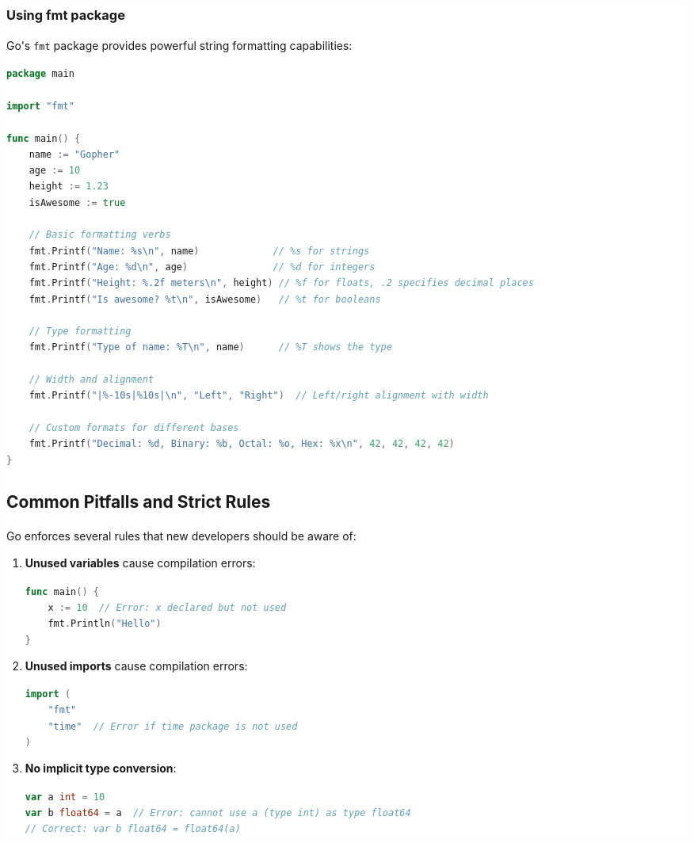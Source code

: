### Using fmt package

Go's `fmt` package provides powerful string formatting capabilities:

```go
package main

import "fmt"

func main() {
    name := "Gopher"
    age := 10
    height := 1.23
    isAwesome := true
    
    // Basic formatting verbs
    fmt.Printf("Name: %s\n", name)             // %s for strings
    fmt.Printf("Age: %d\n", age)               // %d for integers
    fmt.Printf("Height: %.2f meters\n", height) // %f for floats, .2 specifies decimal places
    fmt.Printf("Is awesome? %t\n", isAwesome)   // %t for booleans
    
    // Type formatting
    fmt.Printf("Type of name: %T\n", name)      // %T shows the type
    
    // Width and alignment
    fmt.Printf("|%-10s|%10s|\n", "Left", "Right")  // Left/right alignment with width
    
    // Custom formats for different bases
    fmt.Printf("Decimal: %d, Binary: %b, Octal: %o, Hex: %x\n", 42, 42, 42, 42)
}
```

## Common Pitfalls and Strict Rules

Go enforces several rules that new developers should be aware of:

1. **Unused variables** cause compilation errors:
   ```go
   func main() {
       x := 10  // Error: x declared but not used
       fmt.Println("Hello")
   }
   ```

2. **Unused imports** cause compilation errors:
   ```go
   import (
       "fmt"
       "time"  // Error if time package is not used
   )
   ```

3. **No implicit type conversion**:
   ```go
   var a int = 10
   var b float64 = a  // Error: cannot use a (type int) as type float64
   // Correct: var b float64 = float64(a)
   ```
